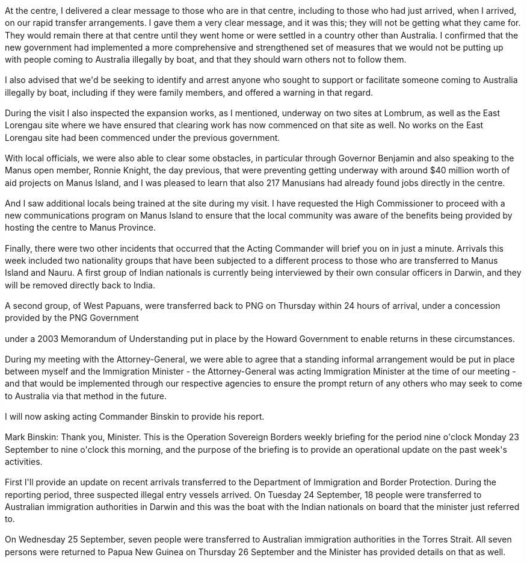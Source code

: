  At the centre, I delivered a clear message to those who are in that centre, including  to those who had just arrived, when I arrived, on our rapid transfer arrangements. I  gave them a very clear message, and it was this; they will not be getting what they  came for. They would remain there at that centre until they went home or were  settled in a country other than Australia. I confirmed that the new government had  implemented a more comprehensive and strengthened set of measures that we  would not be putting up with people coming to Australia illegally by boat, and that  they should warn others not to follow them. 

 I also advised that we'd be seeking to identify and arrest anyone who sought to  support or facilitate someone coming to Australia illegally by boat, including if they  were family members, and offered a warning in that regard. 

 During the visit I also inspected the expansion works, as I mentioned, underway on  two sites at Lombrum, as well as the East Lorengau site where we have ensured that  clearing work has now commenced on that site as well. No works on the East  Lorengau site had been commenced under the previous government. 

 With local officials, we were also able to clear some obstacles, in particular through  Governor Benjamin and also speaking to the Manus open member, Ronnie Knight,  the day previous, that were preventing getting underway with around $40 million  worth of aid projects on Manus Island, and I was pleased to learn that also 217  Manusians had already found jobs directly in the centre. 

 And I saw additional locals being trained at the site during my visit. I have requested  the High Commissioner to proceed with a new communications program on Manus  Island to ensure that the local community was aware of the benefits being provided  by hosting the centre to Manus Province. 

 Finally, there were two other incidents that occurred that the Acting Commander will  brief you on in just a minute. Arrivals this week included two nationality groups that  have been subjected to a different process to those who are transferred to Manus  Island and Nauru. A first group of Indian nationals is currently being interviewed by  their own consular officers in Darwin, and they will be removed directly back to India. 

 A second group, of West Papuans, were transferred back to PNG on Thursday  within 24 hours of arrival, under a concession provided by the PNG Government 

 under a 2003 Memorandum of Understanding put in place by the Howard  Government to enable returns in these circumstances. 

 During my meeting with the Attorney-General, we were able to agree that a standing  informal arrangement would be put in place between myself and the Immigration  Minister - the Attorney-General was acting Immigration Minister at the time of our  meeting - and that would be implemented through our respective agencies to ensure  the prompt return of any others who may seek to come to Australia via that method  in the future. 

 I will now asking acting Commander Binskin to provide his report. 

 Mark Binskin: Thank you, Minister. This is the Operation Sovereign Borders weekly  briefing for the period nine o'clock Monday 23 September to nine o'clock this  morning, and the purpose of the briefing is to provide an operational update on the  past week's activities. 

 First I'll provide an update on recent arrivals transferred to the Department of  Immigration and Border Protection. During the reporting period, three suspected  illegal entry vessels arrived. On Tuesday 24 September, 18 people were transferred  to Australian immigration authorities in Darwin and this was the boat with the Indian  nationals on board that the minister just referred to. 

 On Wednesday 25 September, seven people were transferred to Australian  immigration authorities in the Torres Strait. All seven persons were returned to  Papua New Guinea on Thursday 26 September and the Minister has provided  details on that as well. 
